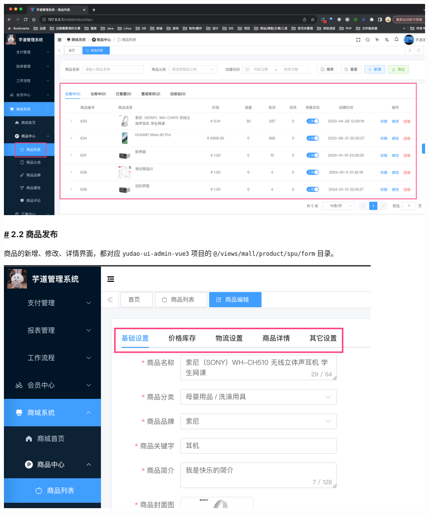 ![商品列表](./static/管理后台-商品列表.png)

### [#](#_2-2-商品发布) 2.2 商品发布

商品的新增、修改、详情界面，都对应 `yudao-ui-admin-vue3` 项目的 `@/views/mall/product/spu/form` 目录。

![商品发布](./static/管理后台-商品发布.png)
